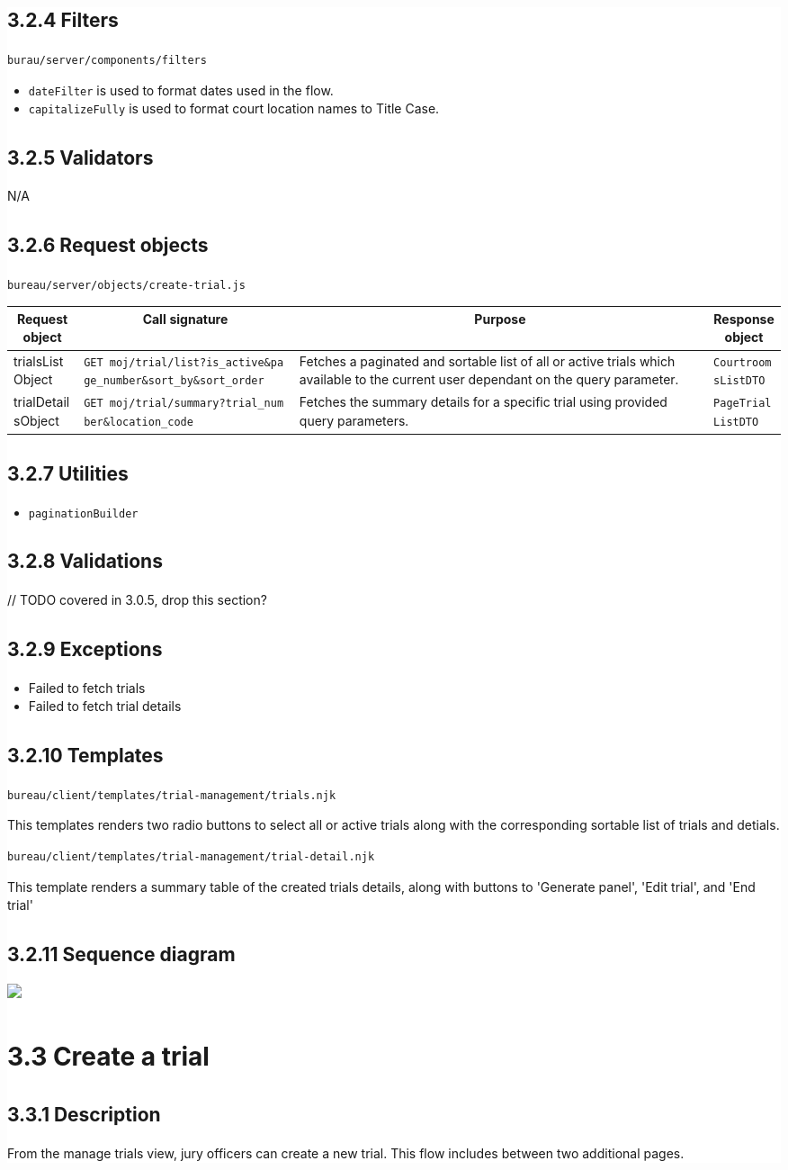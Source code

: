 ## 3.2.4 Filters
`burau/server/components/filters`

* `dateFilter` is used to format dates used in the flow.
* `capitalizeFully` is used to format court location names to Title Case.

## 3.2.5 Validators
N/A

## 3.2.6 Request objects
`bureau/server/objects/create-trial.js`

| Request object | Call signature | Purpose | Response object |
|-|-|-|-|
| trialsListObject | `GET moj/trial/list?is_active&page_number&sort_by&sort_order` | Fetches a paginated and sortable list of all or active trials which available to the current user dependant on the query parameter. | `CourtroomsListDTO` |
| trialDetailsObject | `GET moj/trial/summary?trial_number&location_code` | Fetches the summary details for a specific trial using provided query parameters. | `PageTrialListDTO` |

## 3.2.7 Utilities
* `paginationBuilder`

## 3.2.8 Validations
// TODO covered in 3.0.5, drop this section?

## 3.2.9 Exceptions
* Failed to fetch trials
* Failed to fetch trial details

## 3.2.10 Templates
`bureau/client/templates/trial-management/trials.njk`

This templates renders two radio buttons to select all or active trials along with the corresponding sortable list of trials and detials.

`bureau/client/templates/trial-management/trial-detail.njk`

This template renders a summary table of the created trials details, along with buttons to 'Generate panel', 'Edit trial', and 'End trial'

## 3.2.11 Sequence diagram
![](../../../umls/manage-trials.svg)

# 3.3 Create a trial
## 3.3.1 Description
From the manage trials view, jury officers can create a new trial. This flow includes between two additional pages.
